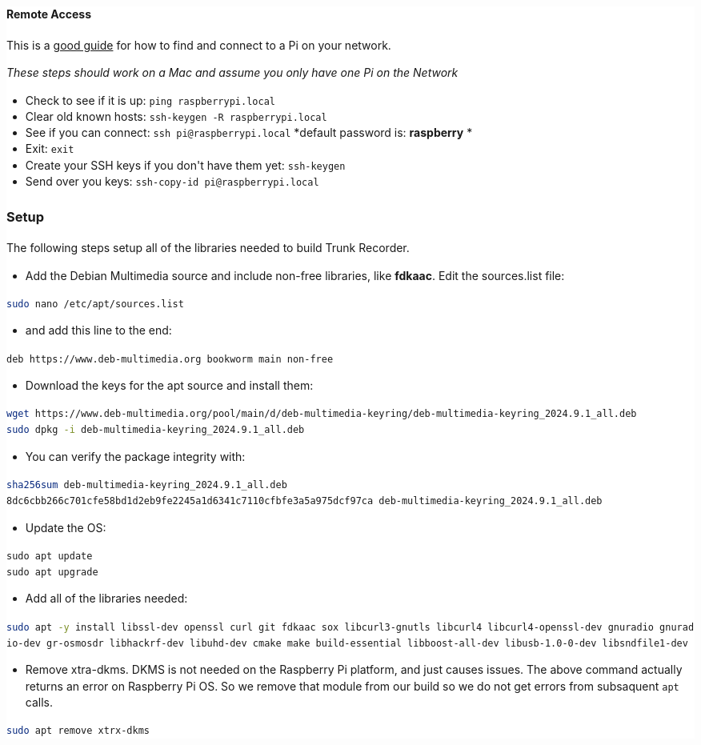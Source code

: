 #### Remote Access

This is a [good guide](https://www.raspberrypi.org/documentation/computers/remote-access.html) for how to find and connect to a Pi on your network. 

*These steps should work on a Mac and assume you only have one Pi on the Network*
- Check to see if it is up: `ping raspberrypi.local`
- Clear old known hosts: `ssh-keygen -R raspberrypi.local`
- See if you can connect: `ssh pi@raspberrypi.local`  *default password is: **raspberry** *
- Exit: `exit`
- Create your SSH keys if you don't have them yet: `ssh-keygen`
- Send over you keys: `ssh-copy-id pi@raspberrypi.local`

### Setup

The following steps setup all of the libraries needed to build Trunk Recorder.

- Add the Debian Multimedia source and include non-free libraries, like **fdkaac**. Edit the sources.list file: 
```bash
sudo nano /etc/apt/sources.list
```
- and add this line to the end:
```
deb https://www.deb-multimedia.org bookworm main non-free
```
- Download the keys for the apt source and install them:
```bash
wget https://www.deb-multimedia.org/pool/main/d/deb-multimedia-keyring/deb-multimedia-keyring_2024.9.1_all.deb
sudo dpkg -i deb-multimedia-keyring_2024.9.1_all.deb
```
- You can verify the package integrity with:
```bash
sha256sum deb-multimedia-keyring_2024.9.1_all.deb
8dc6cbb266c701cfe58bd1d2eb9fe2245a1d6341c7110cfbfe3a5a975dcf97ca deb-multimedia-keyring_2024.9.1_all.deb
```
- Update the OS:
```
sudo apt update
sudo apt upgrade
```
- Add all of the libraries needed:
```bash
sudo apt -y install libssl-dev openssl curl git fdkaac sox libcurl3-gnutls libcurl4 libcurl4-openssl-dev gnuradio gnuradio-dev gr-osmosdr libhackrf-dev libuhd-dev cmake make build-essential libboost-all-dev libusb-1.0-0-dev libsndfile1-dev
```

- Remove xtra-dkms.
DKMS is not needed on the Raspberry Pi platform, and just causes issues. The above command actually returns an error on Raspberry Pi OS. So we remove that module from our build so we do not get errors from subsaquent `apt` calls.
```bash
sudo apt remove xtrx-dkms
```
